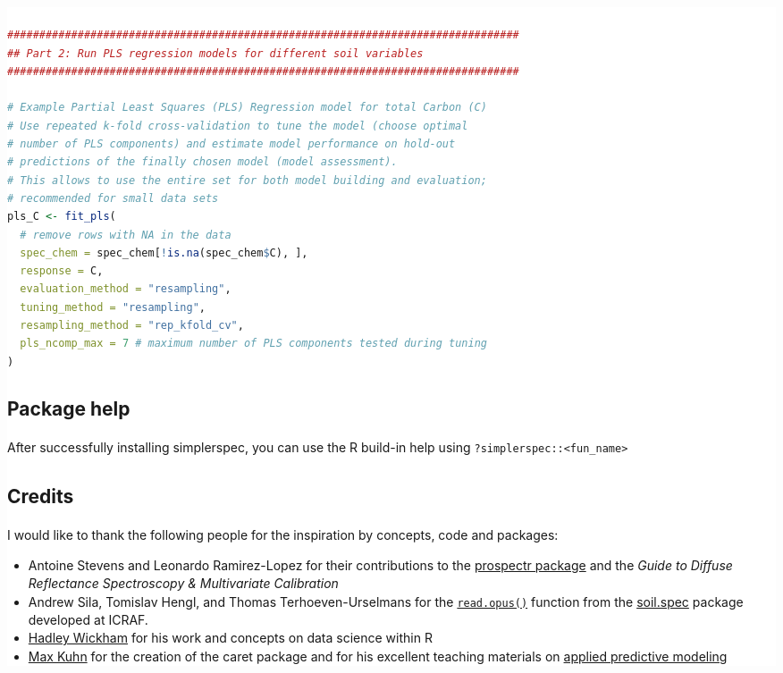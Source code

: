 ```R

################################################################################
## Part 2: Run PLS regression models for different soil variables
################################################################################

# Example Partial Least Squares (PLS) Regression model for total Carbon (C)
# Use repeated k-fold cross-validation to tune the model (choose optimal 
# number of PLS components) and estimate model performance on hold-out 
# predictions of the finally chosen model (model assessment).
# This allows to use the entire set for both model building and evaluation;
# recommended for small data sets
pls_C <- fit_pls(
  # remove rows with NA in the data
  spec_chem = spec_chem[!is.na(spec_chem$C), ],
  response = C,
  evaluation_method = "resampling",
  tuning_method = "resampling",
  resampling_method = "rep_kfold_cv",
  pls_ncomp_max = 7 # maximum number of PLS components tested during tuning
) 
```

## Package help

After successfully installing simplerspec, you can use the R build-in help
using `?simplerspec::<fun_name>`

## Credits

I would like to thank the following people for the inspiration by concepts, code and packages:

* Antoine Stevens and Leonardo Ramirez-Lopez for their contributions to the [prospectr package](https://cran.r-project.org/web/packages/prospectr/index.html) and the
*Guide to Diffuse Reflectance Spectroscopy & Multivariate Calibration*
* Andrew Sila, Tomislav Hengl, and Thomas Terhoeven-Urselmans for the [`read.opus()`](https://github.com/cran/soil.spec/blob/master/R/read.opus.R)
function from the [soil.spec](https://cran.r-project.org/web/packages/soil.spec/index.html) package developed at ICRAF.
* [Hadley Wickham](http://hadley.nz/) for his work and concepts on data science within R
* [Max Kuhn](https://github.com/topepo) for the creation of the caret package and for his excellent teaching
materials on [applied predictive modeling](http://appliedpredictivemodeling.com/blog/)

